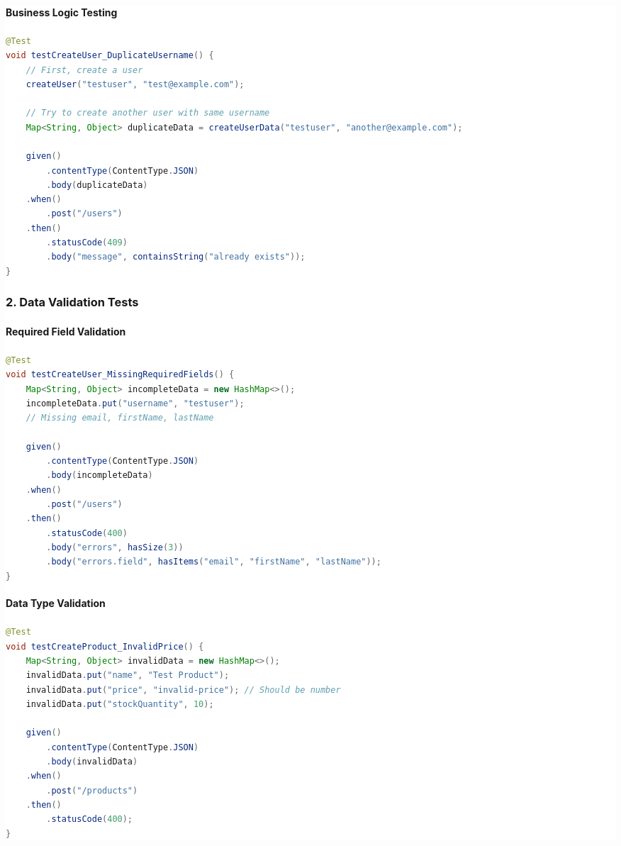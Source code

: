 #### Business Logic Testing
```java
@Test
void testCreateUser_DuplicateUsername() {
    // First, create a user
    createUser("testuser", "test@example.com");
    
    // Try to create another user with same username
    Map<String, Object> duplicateData = createUserData("testuser", "another@example.com");

    given()
        .contentType(ContentType.JSON)
        .body(duplicateData)
    .when()
        .post("/users")
    .then()
        .statusCode(409)
        .body("message", containsString("already exists"));
}
```

### 2. Data Validation Tests

#### Required Field Validation
```java
@Test
void testCreateUser_MissingRequiredFields() {
    Map<String, Object> incompleteData = new HashMap<>();
    incompleteData.put("username", "testuser");
    // Missing email, firstName, lastName

    given()
        .contentType(ContentType.JSON)
        .body(incompleteData)
    .when()
        .post("/users")
    .then()
        .statusCode(400)
        .body("errors", hasSize(3))
        .body("errors.field", hasItems("email", "firstName", "lastName"));
}
```

#### Data Type Validation
```java
@Test
void testCreateProduct_InvalidPrice() {
    Map<String, Object> invalidData = new HashMap<>();
    invalidData.put("name", "Test Product");
    invalidData.put("price", "invalid-price"); // Should be number
    invalidData.put("stockQuantity", 10);

    given()
        .contentType(ContentType.JSON)
        .body(invalidData)
    .when()
        .post("/products")
    .then()
        .statusCode(400);
}
```
